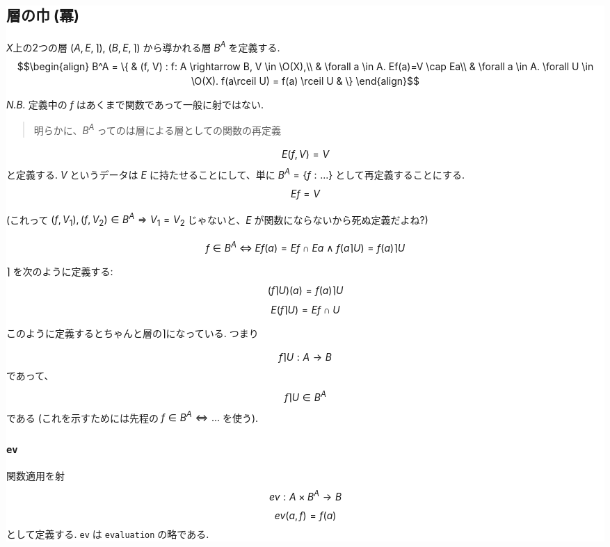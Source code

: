## 層の巾 (冪)

$X$上の2つの層
$(A,E,\rceil)$,
$(B,E,\rceil)$
から導かれる層
$B^A$
を定義する.
$$\begin{align}
B^A = \{ & (f, V) : f: A \rightarrow B, V \in \O(X),\\
& \forall a \in A. Ef(a)=V \cap Ea\\
& \forall a \in A. \forall U \in \O(X). f(a\rceil U) = f(a) \rceil U
& \}
\end{align}$$

*N.B.* 定義中の $f$ はあくまで関数であって一般に射ではない.

> 明らかに、$B^A$ ってのは層による層としての関数の再定義

$$E(f,V) = V$$
と定義する.
$V$ というデータは $E$ に持たせることにして、単に
$B^A = \{ f : ... \}$
として再定義することにする.
$$Ef = V$$

(これって $(f,V_1),(f,V_2)\in B^A \Rightarrow V_1 = V_2$
じゃないと、$E$ が関数にならないから死ぬ定義だよね?)

<a name="power-sheaf-condition"></a>
$$f \in B^A
~ \iff ~
Ef(a) = Ef \cap Ea
~ \land ~
f(a\rceil U) = f(a) \rceil U$$

$\rceil$ を次のように定義する:
$$(f \rceil U)(a) = f(a) \rceil U$$
$$E(f \rceil U) = Ef \cap U$$

このように定義するとちゃんと層の$\rceil$になっている.
つまり

$$f \rceil U: A \rightarrow B$$
であって、
$$f \rceil U \in B^A$$
である
(これを示すためには先程の $f \in B^A \iff ...$ を使う).

### `ev`

関数適用を射
$$ev: A \times B^A \rightarrow B$$
$$ev (a, f) = f(a)$$
として定義する.
`ev` は `evaluation` の略である.

